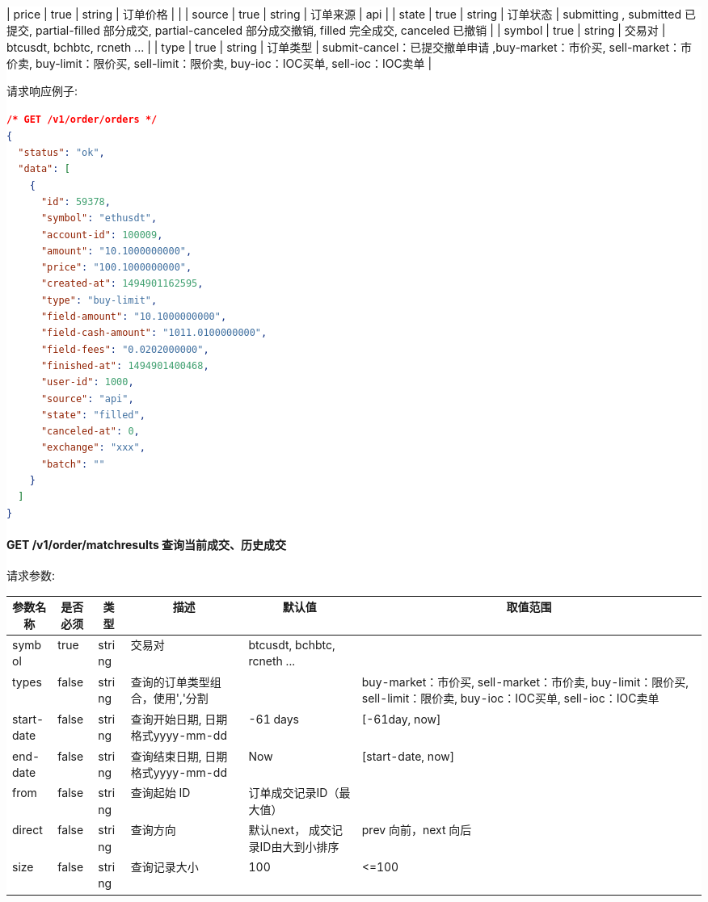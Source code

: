 | price             | true  | string | 订单价格  |    |
| source            | true  | string | 订单来源   | api  |
| state             | true  | string | 订单状态    | submitting , submitted 已提交, partial-filled 部分成交, partial-canceled 部分成交撤销, filled 完全成交, canceled 已撤销 |
| symbol            | true  | string | 交易对    | btcusdt, bchbtc, rcneth ... |
| type              | true  | string | 订单类型  | submit-cancel：已提交撤单申请  ,buy-market：市价买, sell-market：市价卖, buy-limit：限价买, sell-limit：限价卖, buy-ioc：IOC买单, sell-ioc：IOC卖单 |


请求响应例子:

```json
/* GET /v1/order/orders */
{
  "status": "ok",
  "data": [
    {
      "id": 59378,
      "symbol": "ethusdt",
      "account-id": 100009,
      "amount": "10.1000000000",
      "price": "100.1000000000",
      "created-at": 1494901162595,
      "type": "buy-limit",
      "field-amount": "10.1000000000",
      "field-cash-amount": "1011.0100000000",
      "field-fees": "0.0202000000",
      "finished-at": 1494901400468,
      "user-id": 1000,
      "source": "api",
      "state": "filled",
      "canceled-at": 0,
      "exchange": "xxx",
      "batch": ""
    }
  ]
}
```

####  GET /v1/order/matchresults 查询当前成交、历史成交

请求参数:

| 参数名称   | 是否必须  | 类型  | 描述   | 默认值  | 取值范围    |
| ---------- | ----- | ------ | ------ | ---- | ----------- |
| symbol     | true  | string | 交易对   | btcusdt, bchbtc, rcneth ... |    |
| types      | false | string | 查询的订单类型组合，使用','分割   |      | buy-market：市价买, sell-market：市价卖, buy-limit：限价买, sell-limit：限价卖, buy-ioc：IOC买单, sell-ioc：IOC卖单 |
| start-date | false | string | 查询开始日期, 日期格式yyyy-mm-dd | -61 days     | [-61day, now] |
| end-date   | false | string | 查询结束日期, 日期格式yyyy-mm-dd |   Now   |  [start-date, now]  |
| from       | false | string | 查询起始 ID    |   订单成交记录ID（最大值）   |     |
| direct     | false | string | 查询方向    |   默认next， 成交记录ID由大到小排序   | prev 向前，next 向后   |
| size       | false | string | 查询记录大小    |   100   | <=100  |
